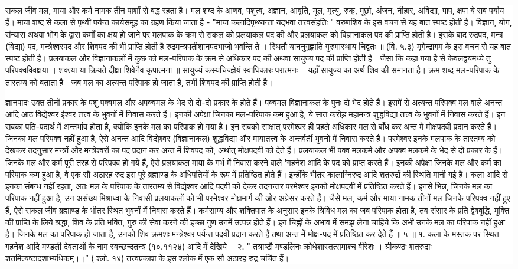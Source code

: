 सकल जीव मल, माया और कर्म नामक तीन पाशों से बद्ध रहता है। मल शब्द के आणव, पशुत्व, अज्ञान, आवृति, मूल, मृत्यु, रुक्, मूर्छा, अंजन, नीहार, अविद्या, पाप, क्षपा ये सब पर्याय हैं। माया शब्द से कला से पृथ्वी पर्यन्त कार्यसमूह का ग्रहण किया जाता है - "माया कलादिपृथ्व्यन्ता यद्भवा तत्त्वसंहतिः " वरुणशिव के इस वचन से यह बात स्पष्ट होती है। विज्ञान, योग, संन्यास अथवा भोग के द्वारा कर्मों का क्षय हो जाने पर मलपाक के क्रम से सकल को प्रलयाकल पद की और प्रलयाकल को विज्ञानाकल पद की प्राप्ति होती है। इसके बाद रुद्रपद, मन्त्र (विद्या) पद, मन्त्रेश्वरपद और शिवपद की भी प्राप्ति होती है 
रुद्रमन्त्रपतीशानपदभाजो 
भवन्ति 
ते । 
स्थितौ 
याननुगृह्णाति गुरुमास्थाय 
चिद्वतः ॥ 
(वि. ५.३) 
मृगेन्द्रागम के इस वचन से यह बात स्पष्ट होती है। प्रलयाकल और विज्ञानाकलों में कुछ को मल-परिपाक के क्रम से अधिकार पद की अथवा सायुज्य पद की प्राप्ति होती है। जैसा कि कहा गया है 
से 
केवलद्वयमध्ये 
तु 
परिपक्वविवक्षया । 
शक्त्या या क्रियते दीक्षा शिवेनैव कृपात्मना ॥ 
सायुज्यं कस्यचिज्ज्ञेयं स्वाधिकारः परात्मनः । 
यहाँ सायुज्य का अर्थ शिव की समानता है। क्रम शब्द मल-परिपाक के तारतम्य को बताता है। जब मल का अत्यन्त परिपाक हो जाता है, तभी शिवपद की प्राप्ति होती है। 

ज्ञानपादः 
उक्त तीनों प्रकार के पशु पक्वमल और अपक्वमल के भेद से दो-दो प्रकार के होते हैं। पक्वमल विज्ञानाकल के पुनः दो भेद होते हैं। इसमें से अत्यन्त परिपक्व मल वाले अनन्त आदि आठ विद्येश्वर ईश्वर तत्त्व के भुवनों में निवास करते हैं। इनकी अपेक्षा जिनका मल-परिपाक कम हुआ है, ये सात करोड़ महामन्त्र शुद्धविद्या तत्त्व के भुवनों में निवास करते हैं। इन सबका पति-पदार्थ में अन्तर्भाव होता है, क्योंकि इनके मल का परिपाक हो गया है। इन सबको साक्षात् परमेश्वर ही पहले अधिकार मल से बाँध कर अन्त में मोक्षपदवी प्रदान करते हैं। जिनका मल परिपक्व नहीं हुआ है, ऐसे अनन्त आदि विद्येश्वर (विज्ञानाकल) शुद्धविद्या और मायातत्त्व के अन्तर्वर्ती भुवनों में निवास करते हैं। परमेश्वर इनके मलपाक के तारतम्य को देखकर तदनुसार मन्त्रों और मन्त्रेश्वरों का पद प्रदान कर अन्त में शिवपद को, अर्थात् मोक्षपदवी को देते हैं। 
प्रलयाकल भी पक्व मलकर्म और अपक्व मलकर्म के भेद से दो प्रकार के हैं। जिनके मल और कर्म पूरी तरह से परिपक्व हो गये हैं, ऐसे प्रलयाकल माया के गर्भ में निवास करने वाले 'गहनेश आदि के पद को प्राप्त करते हैं। इनकी अपेक्षा जिनके मल और कर्म का परिपाक कम हुआ है, वे एक सौ अठारह रुद्र इस पूरे ब्रह्माण्ड के अधिपतियों के रूप में प्रतिष्ठित होते हैं। इन्हींके भीतर कालाग्निरुद्र आदि शतरुद्रों की स्थिति मानी गई है। कला आदि से इनका संबन्ध नहीं रहता, अतः मल के परिपाक के तारतम्य से विद्येश्वर आदि पदवी को देकर तदनन्तर परमेश्वर इनको मोक्षपदवी में प्रतिष्ठित करते हैं। इनसे भिन्न, जिनके मल का परिपाक नहीं हुआ है, उन असंख्य मिश्राध्वा के निवासी प्रलयाकलों को भी परमेश्वर मोक्षमार्ग की ओर अग्रेसर करते हैं। 
जैसे 
मल, कर्म और माया नामक तीनों मल जिनके परिपक्व नहीं हुए हैं, ऐसे सकल जीव ब्रह्माण्ड के भीतर स्थित भुवनों में निवास करते हैं। कर्मसाम्य और शक्तिपात के अनुसार इनके त्रिविध मल का जब परिपाक होता है, तब संसार के प्रति द्वेषबुद्धि, मुक्ति की प्राप्ति के लिये श्रद्धा, शिव के प्रति भक्ति, गुरु की सेवा करने की इच्छा गुण उनमें उत्पन्न होते हैं। इन चिह्नों के अभाव में समझ लेना चाहिये कि अभी उनके मल का परिपाक नहीं हुआ है। जिनके मल का परिपाक हो जाता है, उनको शिव क्रमशः मन्त्रेश्वर पर्यन्त पदवी प्रदान करते हैं तथा अन्त में मोक्ष-पद में प्रतिष्ठित कर देते हैं ॥ ५ ॥ 
१. कला के मस्तक पर स्थित गहनेश आदि मण्डली देवताओं के नाम स्वच्छन्दतन्त्र 
(१०.११२४) आदि में देखिये । 
२. " तत्राष्टौ मण्डलिनः क्रोधेशास्तत्समाश्च वीरेशः । श्रीकण्ठः शतरुद्राः शतमित्यष्टादशाभ्यधिकम्।।” 
( श्लो. १४) तत्त्वप्रकाश के इस श्लोक में एक सौ अठारह रुद्र चर्चित हैं। 
